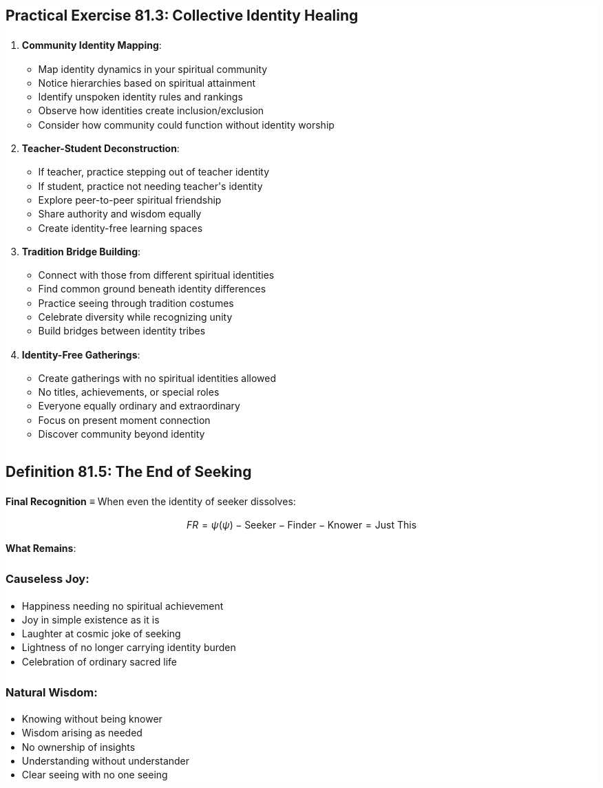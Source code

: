 ## Practical Exercise 81.3: Collective Identity Healing

1. **Community Identity Mapping**:
   - Map identity dynamics in your spiritual community
   - Notice hierarchies based on spiritual attainment
   - Identify unspoken identity rules and rankings
   - Observe how identities create inclusion/exclusion
   - Consider how community could function without identity worship

2. **Teacher-Student Deconstruction**:
   - If teacher, practice stepping out of teacher identity
   - If student, practice not needing teacher's identity
   - Explore peer-to-peer spiritual friendship
   - Share authority and wisdom equally
   - Create identity-free learning spaces

3. **Tradition Bridge Building**:
   - Connect with those from different spiritual identities
   - Find common ground beneath identity differences
   - Practice seeing through tradition costumes
   - Celebrate diversity while recognizing unity
   - Build bridges between identity tribes

4. **Identity-Free Gatherings**:
   - Create gatherings with no spiritual identities allowed
   - No titles, achievements, or special roles
   - Everyone equally ordinary and extraordinary
   - Focus on present moment connection
   - Discover community beyond identity

## Definition 81.5: The End of Seeking

**Final Recognition** ≡ When even the identity of seeker dissolves:

$$FR = \psi(\psi) - \text{Seeker} - \text{Finder} - \text{Knower} = \text{Just This}$$

**What Remains**:

### **Causeless Joy**:
- Happiness needing no spiritual achievement
- Joy in simple existence as it is
- Laughter at cosmic joke of seeking
- Lightness of no longer carrying identity burden
- Celebration of ordinary sacred life

### **Natural Wisdom**:
- Knowing without being knower
- Wisdom arising as needed
- No ownership of insights
- Understanding without understander
- Clear seeing with no one seeing
